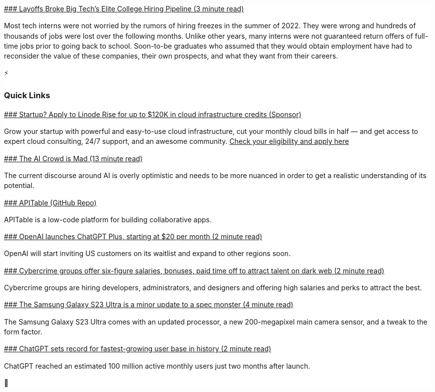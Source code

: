 [### Layoffs Broke Big Tech’s Elite College Hiring Pipeline (3 minute read)](https://archive.ph/SppdP?utm_source=tldrnewsletter)

Most tech interns were not worried by the rumors of hiring freezes in the summer of 2022. They were wrong and hundreds of thousands of jobs were lost over the following months. Unlike other years, many interns were not guaranteed return offers of full-time jobs prior to going back to school. Soon-to-be graduates who assumed that they would obtain employment have had to reconsider the value of these companies, their own prospects, and what they want from their careers.

⚡

### Quick Links

[### Startup? Apply to Linode Rise for up to $120K in cloud infrastructure credits (Sponsor)](https://www.linode.com/linode-for-startups/?utm_source=tldr&amp;utm_medium=newsletter_sponsorship&amp;utm_campaign=newsletter_sponsorship-tldr-rise&amp;utm_content=&amp;utm_term=)

Grow your startup with powerful and easy-to-use cloud infrastructure, cut your monthly cloud bills in half — and get access to expert cloud consulting, 24/7 support, and an awesome community. [Check your eligibility and apply here](https://www.linode.com/linode-for-startups/?utm_source=tldr&utm_medium=newsletter_sponsorship&utm_campaign=newsletter_sponsorship-tldr-rise&utm_content=&utm_term=)

[### The AI Crowd is Mad (13 minute read)](https://proofinprogress.com/posts/2023-02-01/the-ai-crowd-is-mad.html?utm_source=tldrnewsletter)

The current discourse around AI is overly optimistic and needs to be more nuanced in order to get a realistic understanding of its potential.

[### APITable (GitHub Repo)](https://github.com/apitable/apitable?utm_source=tldrnewsletter)

APITable is a low-code platform for building collaborative apps.

[### OpenAI launches ChatGPT Plus, starting at $20 per month (2 minute read)](https://techcrunch.com/2023/02/01/openai-launches-chatgpt-plus-starting-at-20-per-month/?utm_source=tldrnewsletter)

OpenAI will start inviting US customers on its waitlist and expand to other regions soon.

[### Cybercrime groups offer six-figure salaries, bonuses, paid time off to attract talent on dark web (2 minute read)](https://cyberscoop.com/cybercrime-groups-jobs-talent-dark-web/?utm_source=tldrnewsletter)

Cybercrime groups are hiring developers, administrators, and designers and offering high salaries and perks to attract the best.

[### The Samsung Galaxy S23 Ultra is a minor update to a spec monster (4 minute read)](https://www.theverge.com/23578361/samsung-galaxy-s23-ultra-camera-specs-price-hands-on?utm_source=tldrnewsletter)

The Samsung Galaxy S23 Ultra comes with an updated processor, a new 200-megapixel main camera sensor, and a tweak to the form factor.

[### ChatGPT sets record for fastest-growing user base in history (2 minute read)](https://arstechnica.com/information-technology/2023/02/chatgpt-sets-record-for-fastest-growing-user-base-in-history-report-says/?utm_source=tldrnewsletter)

ChatGPT reached an estimated 100 million active monthly users just two months after launch.

💼
